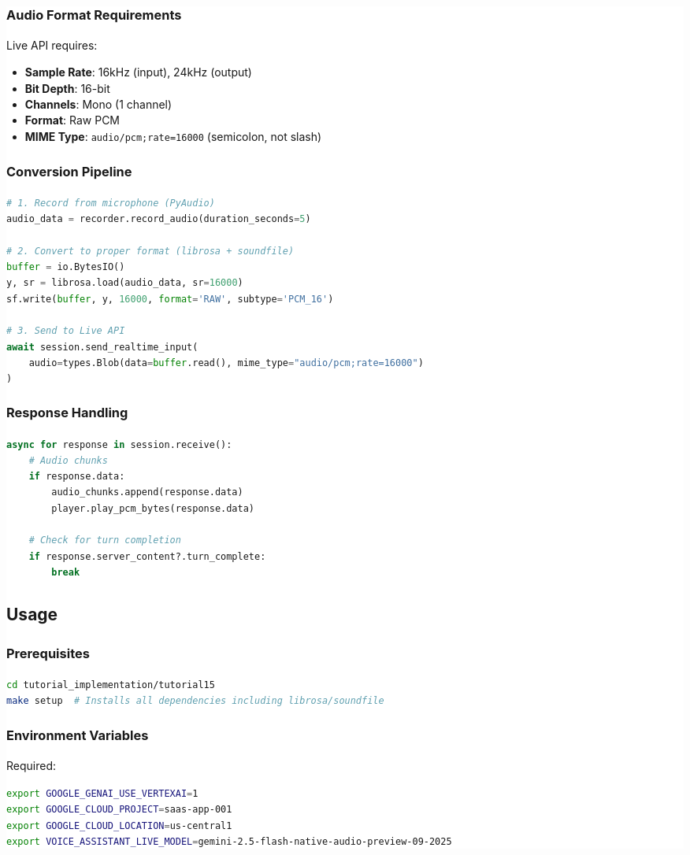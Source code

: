 ### Audio Format Requirements

Live API requires:
- **Sample Rate**: 16kHz (input), 24kHz (output)
- **Bit Depth**: 16-bit
- **Channels**: Mono (1 channel)
- **Format**: Raw PCM
- **MIME Type**: `audio/pcm;rate=16000` (semicolon, not slash)

### Conversion Pipeline

```python
# 1. Record from microphone (PyAudio)
audio_data = recorder.record_audio(duration_seconds=5)

# 2. Convert to proper format (librosa + soundfile)
buffer = io.BytesIO()
y, sr = librosa.load(audio_data, sr=16000)
sf.write(buffer, y, 16000, format='RAW', subtype='PCM_16')

# 3. Send to Live API
await session.send_realtime_input(
    audio=types.Blob(data=buffer.read(), mime_type="audio/pcm;rate=16000")
)
```

### Response Handling

```python
async for response in session.receive():
    # Audio chunks
    if response.data:
        audio_chunks.append(response.data)
        player.play_pcm_bytes(response.data)
    
    # Check for turn completion
    if response.server_content?.turn_complete:
        break
```

## Usage

### Prerequisites

```bash
cd tutorial_implementation/tutorial15
make setup  # Installs all dependencies including librosa/soundfile
```

### Environment Variables

Required:
```bash
export GOOGLE_GENAI_USE_VERTEXAI=1
export GOOGLE_CLOUD_PROJECT=saas-app-001
export GOOGLE_CLOUD_LOCATION=us-central1
export VOICE_ASSISTANT_LIVE_MODEL=gemini-2.5-flash-native-audio-preview-09-2025
```
